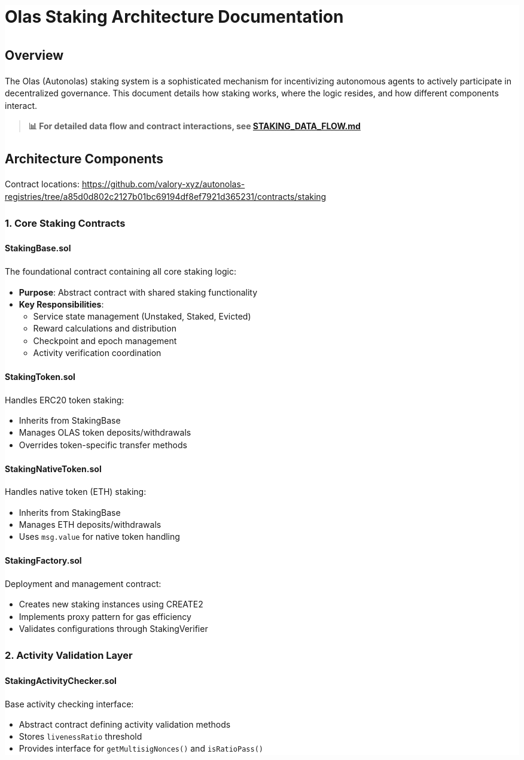 # Olas Staking Architecture Documentation

## Overview

The Olas (Autonolas) staking system is a sophisticated mechanism for incentivizing autonomous agents to actively participate in decentralized governance. This document details how staking works, where the logic resides, and how different components interact.

> **📊 For detailed data flow and contract interactions, see [STAKING_DATA_FLOW.md](./STAKING_DATA_FLOW.md)**

## Architecture Components

Contract locations: https://github.com/valory-xyz/autonolas-registries/tree/a85d0d802c2127b01bc69194df8ef7921d365231/contracts/staking

### 1. Core Staking Contracts

#### StakingBase.sol
The foundational contract containing all core staking logic:
- **Purpose**: Abstract contract with shared staking functionality
- **Key Responsibilities**:
  - Service state management (Unstaked, Staked, Evicted)
  - Reward calculations and distribution
  - Checkpoint and epoch management
  - Activity verification coordination

#### StakingToken.sol
Handles ERC20 token staking:
- Inherits from StakingBase
- Manages OLAS token deposits/withdrawals
- Overrides token-specific transfer methods

#### StakingNativeToken.sol
Handles native token (ETH) staking:
- Inherits from StakingBase
- Manages ETH deposits/withdrawals
- Uses `msg.value` for native token handling

#### StakingFactory.sol
Deployment and management contract:
- Creates new staking instances using CREATE2
- Implements proxy pattern for gas efficiency
- Validates configurations through StakingVerifier

### 2. Activity Validation Layer

#### StakingActivityChecker.sol
Base activity checking interface:
- Abstract contract defining activity validation methods
- Stores `livenessRatio` threshold
- Provides interface for `getMultisigNonces()` and `isRatioPass()`
